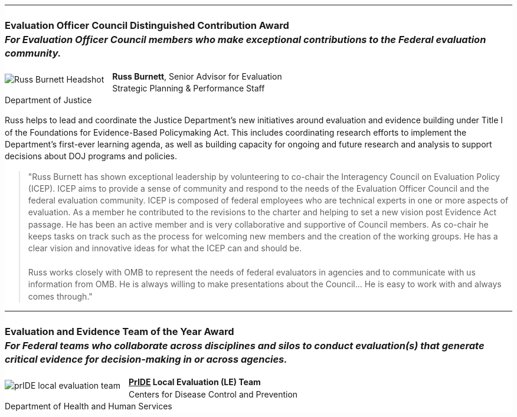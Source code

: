 <hr class="hr-color margin-top-5">
<h3 class="awrd-title" id="distinguished">Evaluation Officer Council Distinguished Contribution Award<br/><span class="awrd-sub-title"><i>For Evaluation Officer Council members who make exceptional contributions to the Federal evaluation community.</i></span></h3>
<div class="grid-row grid-gap">
    <div class="tablet:grid-col-2">
        <img src="{{site.baseurl}}/assets/images/blog/russ-burnett.png" alt="Russ Burnett Headshot" style="float:left; margin-right:1rem; margin-top:0.4rem">
    </div>
    <div class="tablet:grid-col-10">
        <p><strong>Russ Burnett</strong>, Senior Advisor for Evaluation<br />
        Strategic Planning & Performance Staff<br />
        Department of Justice</p>
        <p>Russ helps to lead and coordinate the Justice Department’s new initiatives around evaluation and evidence building under Title I of the Foundations for Evidence-Based Policymaking Act. This includes coordinating research efforts to implement the Department’s first-ever learning agenda, as well as building capacity for ongoing and future research and analysis to support decisions about DOJ programs and policies.</p>
    </div>
</div>
<blockquote class="padding-bottom-2">
    <p>
       "Russ Burnett has shown exceptional leadership by volunteering to co-chair the Interagency Council on Evaluation Policy (ICEP).  ICEP aims to provide a sense of community and respond to the needs of the Evaluation Officer Council and the federal evaluation community. ICEP is composed of federal employees who are technical experts in one or more aspects of evaluation. As a member he contributed to the revisions to the charter and helping to set a new vision post Evidence Act passage. He has been an active member and is very collaborative and supportive of Council members. As co-chair he keeps tasks on track such as the process for welcoming new members and the creation of the working groups.  He has a clear vision and innovative ideas for what the ICEP can and should be.
       <br><br>
       Russ works closely with OMB to represent the needs of federal evaluators in agencies and to communicate with us information from OMB.  He is always willing to make presentations about the Council...  He is easy to work with and always comes through."
    </p>
</blockquote>

<hr class="hr-color margin-top-5">
<h3 class="awrd-title" id="team-of-year">Evaluation and Evidence Team of the Year Award<br/><span class="awrd-sub-title"><i>For Federal teams who collaborate across disciplines and silos to conduct evaluation(s) that generate critical evidence for decision-making in or across agencies.</i></span></h3>
<div class="grid-row grid-gap">
    <div class="tablet:grid-col-6">
        <img src="{{site.baseurl}}/assets/images/blog/prIDE-local-evaluation-team.png" alt="prIDE local evaluation team" style="float:left; margin-right:1rem; margin-top:0.4rem; max-width: 100%;">
    </div>
    <div class="tablet:grid-col-6">
        <p><strong><a href="https://www.cdc.gov/hiv/research/demonstration/projectpride.html" target="_blank">PrIDE</a> Local Evaluation (LE) Team</strong><br />
        Centers for Disease Control and Prevention<br />
        Department of Health and Human Services</p>
    </div>
</div>
